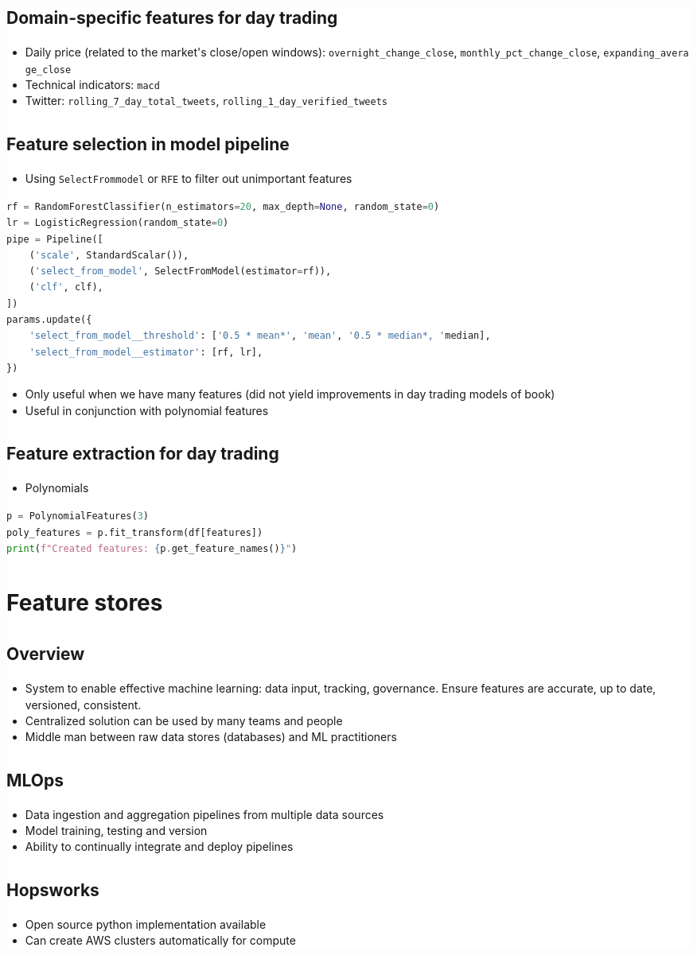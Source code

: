 ## Domain-specific features for day trading
- Daily price (related to the market's close/open windows): `overnight_change_close`, `monthly_pct_change_close`, `expanding_average_close`
- Technical indicators: `macd`
- Twitter: `rolling_7_day_total_tweets`, `rolling_1_day_verified_tweets`

## Feature selection in model pipeline
- Using `SelectFrommodel` or `RFE` to filter out unimportant features
```python
rf = RandomForestClassifier(n_estimators=20, max_depth=None, random_state=0)
lr = LogisticRegression(random_state=0)
pipe = Pipeline([
    ('scale', StandardScalar()),
    ('select_from_model', SelectFromModel(estimator=rf)),
    ('clf', clf),
])
params.update({
    'select_from_model__threshold': ['0.5 * mean*', 'mean', '0.5 * median*, 'median],
    'select_from_model__estimator': [rf, lr],
})
```
- Only useful when we have many features (did not yield improvements in day trading models of book)
- Useful in conjunction with polynomial features

## Feature extraction for day trading
- Polynomials
```python
p = PolynomialFeatures(3)
poly_features = p.fit_transform(df[features])
print(f"Created features: {p.get_feature_names()}")
```

# Feature stores

## Overview
- System to enable effective machine learning: data input, tracking, governance. Ensure features are accurate, up to date, versioned, consistent.
- Centralized solution can be used by many teams and people
- Middle man between raw data stores (databases) and ML practitioners

## MLOps
- Data ingestion and aggregation pipelines from multiple data sources
- Model training, testing and version
- Ability to continually integrate and deploy pipelines

## Hopsworks
- Open source python implementation available
- Can create AWS clusters automatically for compute
